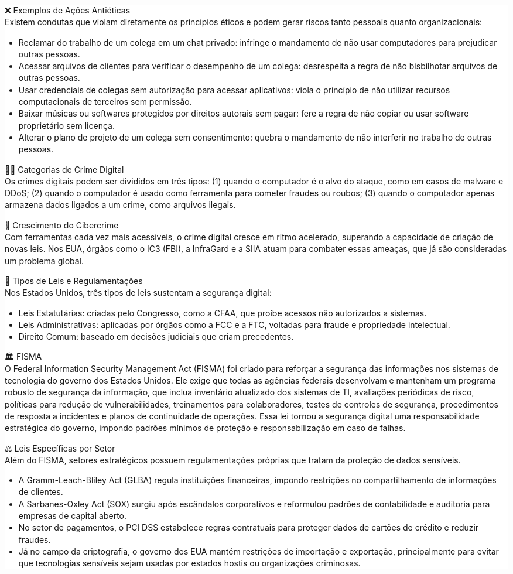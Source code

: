 ❌ Exemplos de Ações Antiéticas   
Existem condutas que violam diretamente os princípios éticos e podem gerar riscos tanto pessoais quanto organizacionais:
- Reclamar do trabalho de um colega em um chat privado: infringe o mandamento de não usar computadores para prejudicar outras pessoas.
- Acessar arquivos de clientes para verificar o desempenho de um colega: desrespeita a regra de não bisbilhotar arquivos de outras pessoas.
- Usar credenciais de colegas sem autorização para acessar aplicativos: viola o princípio de não utilizar recursos computacionais de terceiros sem permissão.
- Baixar músicas ou softwares protegidos por direitos autorais sem pagar: fere a regra de não copiar ou usar software proprietário sem licença.
- Alterar o plano de projeto de um colega sem consentimento: quebra o mandamento de não interferir no trabalho de outras pessoas.

🕵️‍♂️ Categorias de Crime Digital   
Os crimes digitais podem ser divididos em três tipos: (1) quando o computador é o alvo do ataque, como em casos de malware e DDoS; (2) quando o computador é usado como ferramenta para cometer fraudes ou roubos; (3) quando o computador apenas armazena dados ligados a um crime, como arquivos ilegais.

🚨 Crescimento do Cibercrime   
Com ferramentas cada vez mais acessíveis, o crime digital cresce em ritmo acelerado, superando a capacidade de criação de novas leis. Nos EUA, órgãos como o IC3 (FBI), a InfraGard e a SIIA atuam para combater essas ameaças, que já são consideradas um problema global.

📜 Tipos de Leis e Regulamentações   
Nos Estados Unidos, três tipos de leis sustentam a segurança digital:
- Leis Estatutárias: criadas pelo Congresso, como a CFAA, que proíbe acessos não autorizados a sistemas.
- Leis Administrativas: aplicadas por órgãos como a FCC e a FTC, voltadas para fraude e propriedade intelectual.
- Direito Comum: baseado em decisões judiciais que criam precedentes.

🏛️ FISMA   
O Federal Information Security Management Act (FISMA) foi criado para reforçar a segurança das informações nos sistemas de tecnologia do governo dos Estados Unidos. Ele exige que todas as agências federais desenvolvam e mantenham um programa robusto de segurança da informação, que inclua inventário atualizado dos sistemas de TI, avaliações periódicas de risco, políticas para redução de vulnerabilidades, treinamentos para colaboradores, testes de controles de segurança, procedimentos de resposta a incidentes e planos de continuidade de operações. Essa lei tornou a segurança digital uma responsabilidade estratégica do governo, impondo padrões mínimos de proteção e responsabilização em caso de falhas.

⚖️ Leis Específicas por Setor   
Além do FISMA, setores estratégicos possuem regulamentações próprias que tratam da proteção de dados sensíveis. 
- A Gramm-Leach-Bliley Act (GLBA) regula instituições financeiras, impondo restrições no compartilhamento de informações de clientes.
- A Sarbanes-Oxley Act (SOX) surgiu após escândalos corporativos e reformulou padrões de contabilidade e auditoria para empresas de capital aberto.
- No setor de pagamentos, o PCI DSS estabelece regras contratuais para proteger dados de cartões de crédito e reduzir fraudes.
- Já no campo da criptografia, o governo dos EUA mantém restrições de importação e exportação, principalmente para evitar que tecnologias sensíveis sejam usadas por estados hostis ou organizações criminosas.
